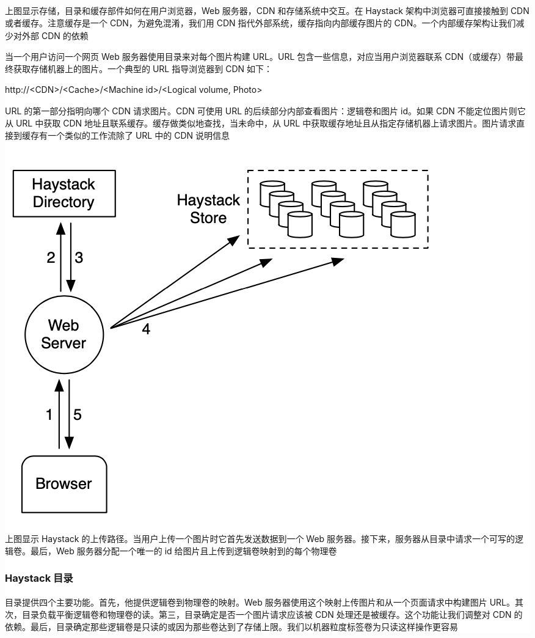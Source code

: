 上图显示存储，目录和缓存部件如何在用户浏览器，Web 服务器，CDN 和存储系统中交互。在 Haystack 架构中浏览器可直接接触到 CDN 或者缓存。注意缓存是一个 CDN，为避免混淆，我们用 CDN 指代外部系统，缓存指向内部缓存图片的 CDN。一个内部缓存架构让我们减少对外部 CDN 的依赖

当一个用户访问一个网页 Web 服务器使用目录来对每个图片构建 URL。URL 包含一些信息，对应当用户浏览器联系 CDN（或缓存）带最终获取存储机器上的图片。一个典型的 URL 指导浏览器到 CDN 如下：

http://\<CDN\>/\<Cache\>/\<Machine id\>/\<Logical volume, Photo\>

URL 的第一部分指明向哪个 CDN 请求图片。CDN 可使用 URL 的后续部分内部查看图片：逻辑卷和图片 id。如果 CDN 不能定位图片则它从 URL 中获取 CDN 地址且联系缓存。缓存做类似地查找，当未命中，从 URL 中获取缓存地址且从指定存储机器上请求图片。图片请求直接到缓存有一个类似的工作流除了 URL 中的 CDN 说明信息

![img](../img/haystack_uplaod_a_photo.png)

上图显示 Haystack 的上传路径。当用户上传一个图片时它首先发送数据到一个 Web 服务器。接下来，服务器从目录中请求一个可写的逻辑卷。最后，Web 服务器分配一个唯一的 id 给图片且上传到逻辑卷映射到的每个物理卷


<a id="orge15e93e"></a>

### Haystack 目录

目录提供四个主要功能。首先，他提供逻辑卷到物理卷的映射。Web 服务器使用这个映射上传图片和从一个页面请求中构建图片 URL。其次，目录负载平衡逻辑卷和物理卷的读。第三，目录确定是否一个图片请求应该被 CDN 处理还是被缓存。这个功能让我们调整对 CDN 的依赖。最后，目录确定那些逻辑卷是只读的或因为那些卷达到了存储上限。我们以机器粒度标签卷为只读这样操作更容易
